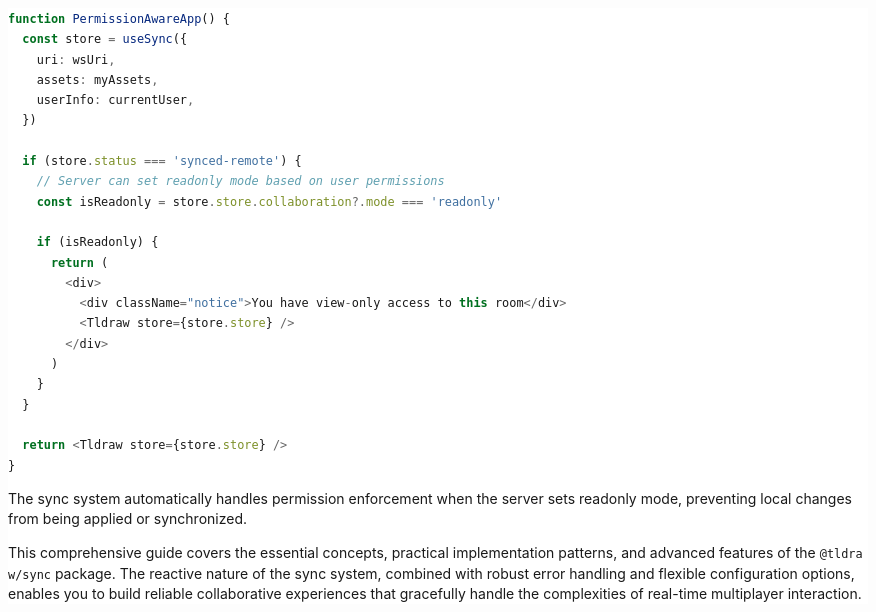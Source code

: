 ```ts
function PermissionAwareApp() {
  const store = useSync({
    uri: wsUri,
    assets: myAssets,
    userInfo: currentUser,
  })
  
  if (store.status === 'synced-remote') {
    // Server can set readonly mode based on user permissions
    const isReadonly = store.store.collaboration?.mode === 'readonly'
    
    if (isReadonly) {
      return (
        <div>
          <div className="notice">You have view-only access to this room</div>
          <Tldraw store={store.store} />
        </div>
      )
    }
  }
  
  return <Tldraw store={store.store} />
}
```

The sync system automatically handles permission enforcement when the server sets readonly mode, preventing local changes from being applied or synchronized.

This comprehensive guide covers the essential concepts, practical implementation patterns, and advanced features of the `@tldraw/sync` package. The reactive nature of the sync system, combined with robust error handling and flexible configuration options, enables you to build reliable collaborative experiences that gracefully handle the complexities of real-time multiplayer interaction.